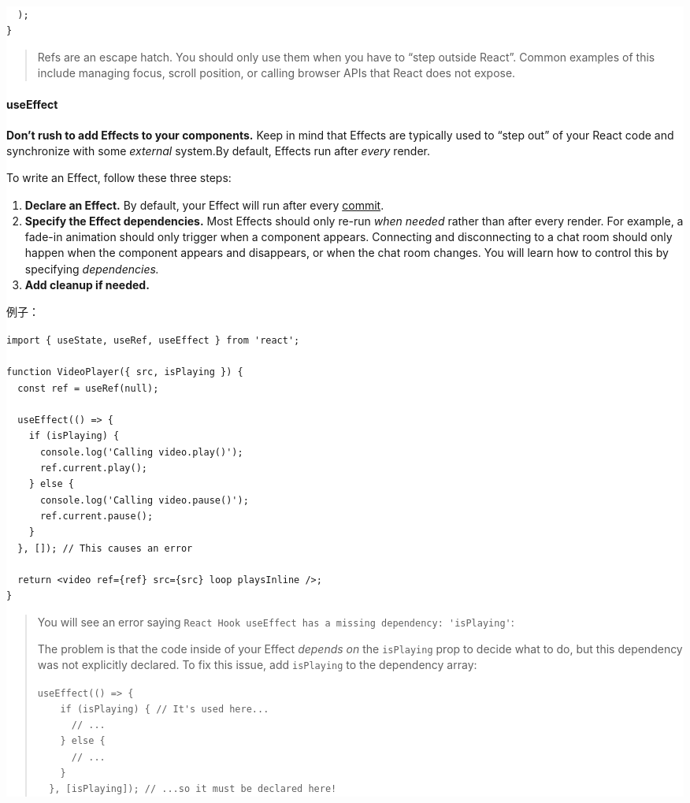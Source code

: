 ```react
  );
}

```

> Refs are an escape hatch. You should only use them when you have to “step outside React”. Common examples of this include managing focus, scroll position, or calling browser APIs that React does not expose.

#### useEffect

**Don’t rush to add Effects to your components.** Keep in mind that Effects are typically used to “step out” of your React code and synchronize with some *external* system.By default, Effects run after *every* render.

To write an Effect, follow these three steps:

1. **Declare an Effect.** By default, your Effect will run after every [commit](https://react.dev/learn/render-and-commit).
2. **Specify the Effect dependencies.** Most Effects should only re-run *when needed* rather than after every render. For example, a fade-in animation should only trigger when a component appears. Connecting and disconnecting to a chat room should only happen when the component appears and disappears, or when the chat room changes. You will learn how to control this by specifying *dependencies.*
3. **Add cleanup if needed.** 

例子：

```react
import { useState, useRef, useEffect } from 'react';

function VideoPlayer({ src, isPlaying }) {
  const ref = useRef(null);

  useEffect(() => {
    if (isPlaying) {
      console.log('Calling video.play()');
      ref.current.play();
    } else {
      console.log('Calling video.pause()');
      ref.current.pause();
    }
  }, []); // This causes an error

  return <video ref={ref} src={src} loop playsInline />;
}

```

> You will see an error saying `React Hook useEffect has a missing dependency: 'isPlaying'`:  
>
> The problem is that the code inside of your Effect *depends on* the `isPlaying` prop to decide what to do, but this dependency was not explicitly declared. To fix this issue, add `isPlaying` to the dependency array:
>
> ```react
> useEffect(() => {
>     if (isPlaying) { // It's used here...
>       // ...
>     } else {
>       // ...
>     }
>   }, [isPlaying]); // ...so it must be declared here!
> ```
